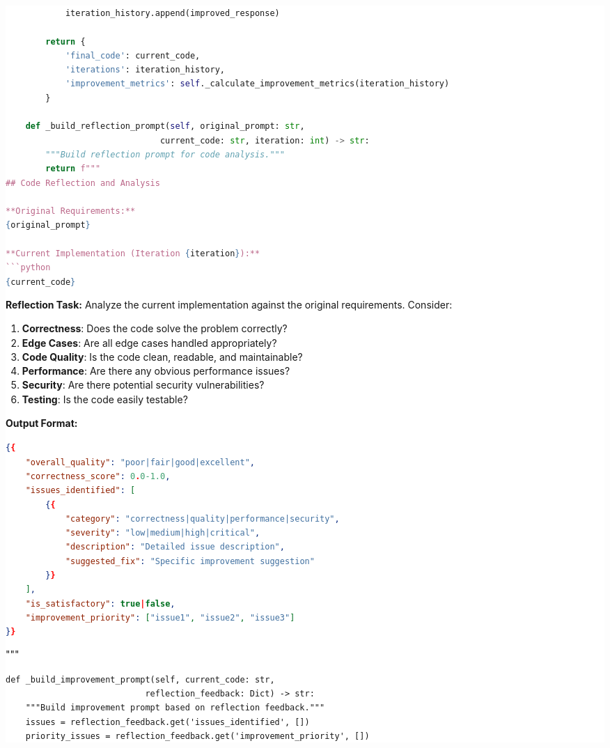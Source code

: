 ```python
            iteration_history.append(improved_response)
        
        return {
            'final_code': current_code,
            'iterations': iteration_history,
            'improvement_metrics': self._calculate_improvement_metrics(iteration_history)
        }
    
    def _build_reflection_prompt(self, original_prompt: str, 
                               current_code: str, iteration: int) -> str:
        """Build reflection prompt for code analysis."""
        return f"""
## Code Reflection and Analysis

**Original Requirements:**
{original_prompt}

**Current Implementation (Iteration {iteration}):**
```python
{current_code}
```

**Reflection Task:**
Analyze the current implementation against the original requirements. Consider:

1. **Correctness**: Does the code solve the problem correctly?
2. **Edge Cases**: Are all edge cases handled appropriately?
3. **Code Quality**: Is the code clean, readable, and maintainable?
4. **Performance**: Are there any obvious performance issues?
5. **Security**: Are there potential security vulnerabilities?
6. **Testing**: Is the code easily testable?

**Output Format:**
```json
{{
    "overall_quality": "poor|fair|good|excellent",
    "correctness_score": 0.0-1.0,
    "issues_identified": [
        {{
            "category": "correctness|quality|performance|security",
            "severity": "low|medium|high|critical",
            "description": "Detailed issue description",
            "suggested_fix": "Specific improvement suggestion"
        }}
    ],
    "is_satisfactory": true|false,
    "improvement_priority": ["issue1", "issue2", "issue3"]
}}
```
"""
    
    def _build_improvement_prompt(self, current_code: str, 
                                reflection_feedback: Dict) -> str:
        """Build improvement prompt based on reflection feedback."""
        issues = reflection_feedback.get('issues_identified', [])
        priority_issues = reflection_feedback.get('improvement_priority', [])
        